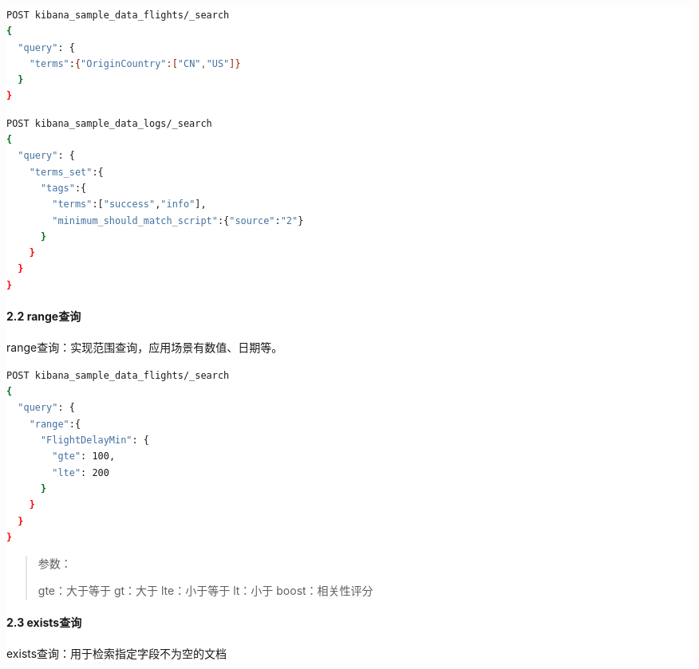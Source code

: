 ```bash
POST kibana_sample_data_flights/_search
{
  "query": {
    "terms":{"OriginCountry":["CN","US"]}
  }
}
```

```bash
POST kibana_sample_data_logs/_search
{
  "query": {
    "terms_set":{
      "tags":{
        "terms":["success","info"],
        "minimum_should_match_script":{"source":"2"}
      }
    }
  }
}
```



#### 2.2 range查询

range查询：实现范围查询，应用场景有数值、日期等。

```bash
POST kibana_sample_data_flights/_search
{
  "query": {
    "range":{
      "FlightDelayMin": {
        "gte": 100,
        "lte": 200
      }
    }
  }
}
```

>参数：
>
>gte：大于等于
>gt：大于
>lte：小于等于
>lt：小于
>boost：相关性评分



#### 2.3 exists查询

exists查询：用于检索指定字段不为空的文档
